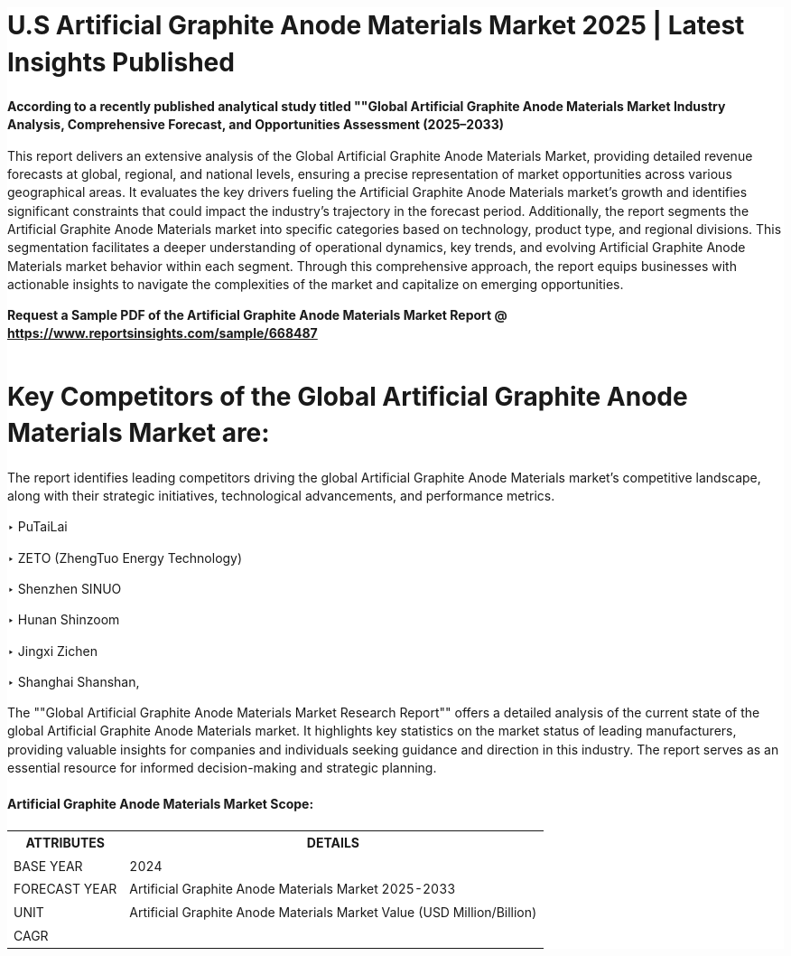 # U.S Artificial Graphite Anode Materials Market 2025 | Latest Insights Published

<strong>According to a recently published analytical study titled ""Global Artificial Graphite Anode Materials Market Industry Analysis, Comprehensive Forecast, and Opportunities Assessment (2025–2033)</strong>

 This report delivers an extensive analysis of the Global Artificial Graphite Anode Materials Market, providing detailed revenue forecasts at global, regional, and national levels, ensuring a precise representation of market opportunities across various geographical areas. It evaluates the key drivers fueling the Artificial Graphite Anode Materials market’s growth and identifies significant constraints that could impact the industry’s trajectory in the forecast period. Additionally, the report segments the Artificial Graphite Anode Materials market into specific categories based on technology, product type, and regional divisions. This segmentation facilitates a deeper understanding of operational dynamics, key trends, and evolving Artificial Graphite Anode Materials market behavior within each segment. Through this comprehensive approach, the report equips businesses with actionable insights to navigate the complexities of the market and capitalize on emerging opportunities.

<strong>Request a Sample PDF of the Artificial Graphite Anode Materials Market Report </strong><strong>@<a href=https://www.reportsinsights.com/sample/668487> https://www.reportsinsights.com/sample/668487</a></strong></font>

# <strong>Key Competitors of the Global Artificial Graphite Anode Materials Market are:</strong>

The report identifies leading competitors driving the global Artificial Graphite Anode Materials market’s competitive landscape, along with their strategic initiatives, technological advancements, and performance metrics.

‣ PuTaiLai

‣ ZETO (ZhengTuo Energy Technology)

‣ Shenzhen SINUO

‣ Hunan Shinzoom

‣ Jingxi Zichen

‣ Shanghai Shanshan,

The ""Global Artificial Graphite Anode Materials Market Research Report"" offers a detailed analysis of the current state of the global Artificial Graphite Anode Materials market. It highlights key statistics on the market status of leading manufacturers, providing valuable insights for companies and individuals seeking guidance and direction in this industry. The report serves as an essential resource for informed decision-making and strategic planning.

<h4>Artificial Graphite Anode Materials Market Scope:</h4>
<table>
<tr>
<th>ATTRIBUTES</th>
<th>DETAILS</th>
</tr>
<tr>
<td>BASE YEAR</td>
<td>2024</td>
</tr>
<tr>
<td>FORECAST YEAR</td>
<td>Artificial Graphite Anode Materials Market 2025-2033</td>
</tr>
<tr>
<td>UNIT</td>
<td>Artificial Graphite Anode Materials Market Value (USD Million/Billion)</td>
<tr>
<td>CAGR</td>